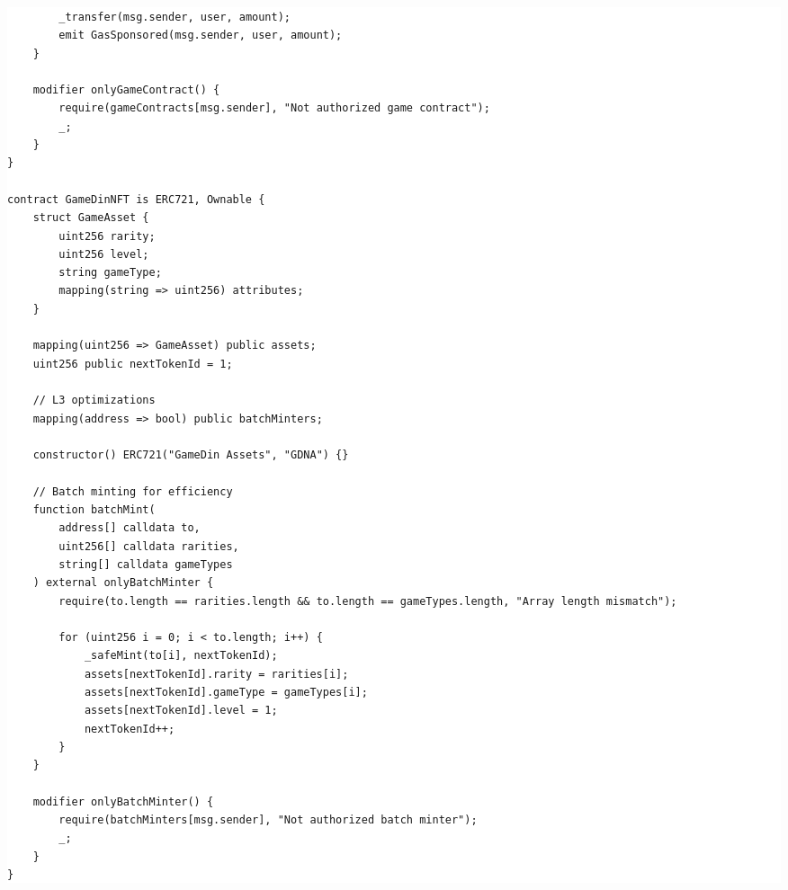 ```solidity
        _transfer(msg.sender, user, amount);
        emit GasSponsored(msg.sender, user, amount);
    }
    
    modifier onlyGameContract() {
        require(gameContracts[msg.sender], "Not authorized game contract");
        _;
    }
}

contract GameDinNFT is ERC721, Ownable {
    struct GameAsset {
        uint256 rarity;
        uint256 level;
        string gameType;
        mapping(string => uint256) attributes;
    }
    
    mapping(uint256 => GameAsset) public assets;
    uint256 public nextTokenId = 1;
    
    // L3 optimizations
    mapping(address => bool) public batchMinters;
    
    constructor() ERC721("GameDin Assets", "GDNA") {}
    
    // Batch minting for efficiency
    function batchMint(
        address[] calldata to,
        uint256[] calldata rarities,
        string[] calldata gameTypes
    ) external onlyBatchMinter {
        require(to.length == rarities.length && to.length == gameTypes.length, "Array length mismatch");
        
        for (uint256 i = 0; i < to.length; i++) {
            _safeMint(to[i], nextTokenId);
            assets[nextTokenId].rarity = rarities[i];
            assets[nextTokenId].gameType = gameTypes[i];
            assets[nextTokenId].level = 1;
            nextTokenId++;
        }
    }
    
    modifier onlyBatchMinter() {
        require(batchMinters[msg.sender], "Not authorized batch minter");
        _;
    }
}
```
